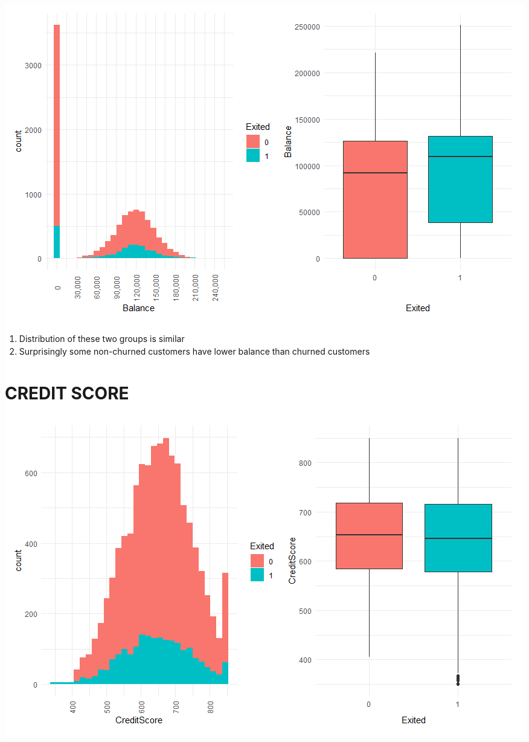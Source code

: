 ![](samples/7.png)

1. Distribution of these two groups is similar
2. Surprisingly some non-churned customers have lower balance than churned customers

# CREDIT SCORE
![](samples/8.png)
